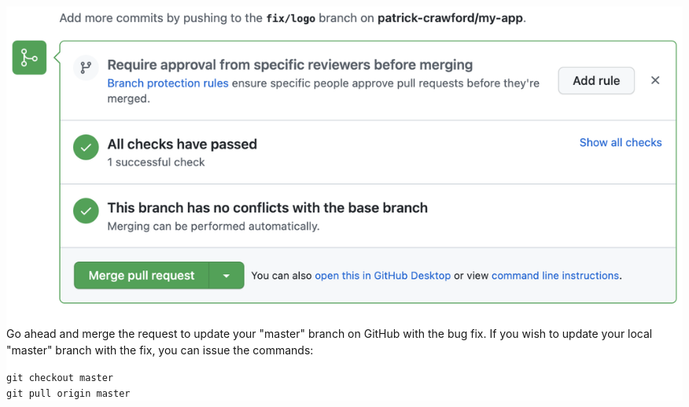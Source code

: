 ![Checks have passed](/img/react-deployment-10.png)

Go ahead and merge the request to update your "master" branch on GitHub with the bug fix. If you wish to update your local "master" branch with the fix, you can issue the commands:

```console
git checkout master
git pull origin master
```
